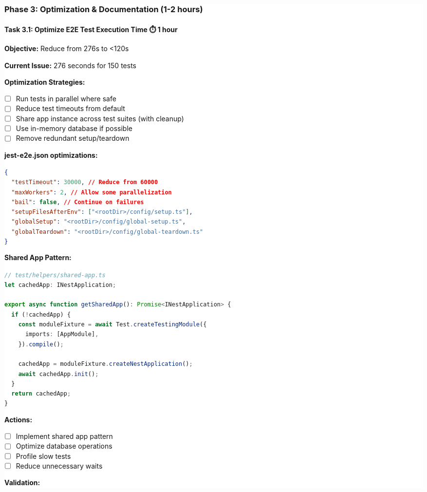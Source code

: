 
### **Phase 3: Optimization & Documentation** (1-2 hours)

#### Task 3.1: Optimize E2E Test Execution Time ⏱️ 1 hour

**Objective:** Reduce from 276s to <120s

**Current Issue:** 276 seconds for 150 tests

**Optimization Strategies:**

- [ ] Run tests in parallel where safe
- [ ] Reduce test timeouts from default
- [ ] Share app instance across test suites (with cleanup)
- [ ] Use in-memory database if possible
- [ ] Remove redundant setup/teardown

**jest-e2e.json optimizations:**

```json
{
  "testTimeout": 30000, // Reduce from 60000
  "maxWorkers": 2, // Allow some parallelization
  "bail": false, // Continue on failures
  "setupFilesAfterEnv": ["<rootDir>/config/setup.ts"],
  "globalSetup": "<rootDir>/config/global-setup.ts",
  "globalTeardown": "<rootDir>/config/global-teardown.ts"
}
```

**Shared App Pattern:**

```typescript
// test/helpers/shared-app.ts
let cachedApp: INestApplication;

export async function getSharedApp(): Promise<INestApplication> {
  if (!cachedApp) {
    const moduleFixture = await Test.createTestingModule({
      imports: [AppModule],
    }).compile();

    cachedApp = moduleFixture.createNestApplication();
    await cachedApp.init();
  }
  return cachedApp;
}
```

**Actions:**

- [ ] Implement shared app pattern
- [ ] Optimize database operations
- [ ] Profile slow tests
- [ ] Reduce unnecessary waits

**Validation:**

